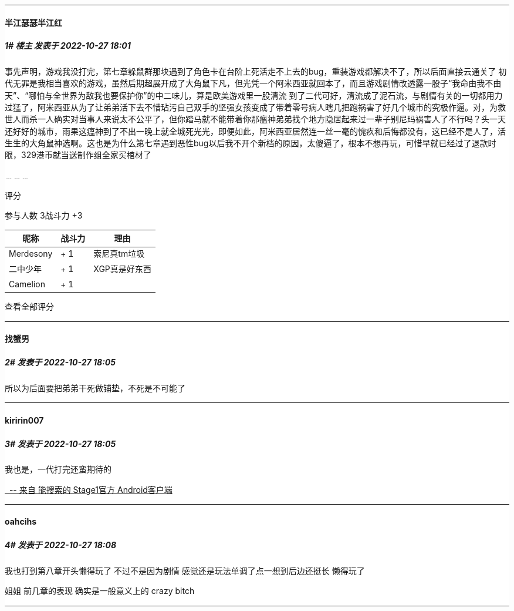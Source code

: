 

*****

####  半江瑟瑟半江红  
##### 1#       楼主       发表于 2022-10-27 18:01

事先声明，游戏我没打完，第七章躲鼠群那块遇到了角色卡在台阶上死活走不上去的bug，重装游戏都解决不了，所以后面直接云通关了
初代无罪是我相当喜欢的游戏，虽然后期超展开成了大角鼠下凡，但光凭一个阿米西亚就回本了，而且游戏剧情改透露一股子“我命由我不由天”、“哪怕与全世界为敌我也要保护你”的中二味儿，算是欧美游戏里一股清流
到了二代可好，清流成了泥石流，与剧情有关的一切都用力过猛了，阿米西亚从为了让弟弟活下去不惜玷污自己双手的坚强女孩变成了带着零号病人瞎几把跑祸害了好几个城市的究极作逼。对，为救世人而杀一人确实对当事人来说太不公平了，但你踏马就不能带着你那瘟神弟弟找个地方隐居起来过一辈子别尼玛祸害人了不行吗？头一天还好好的城市，雨果这瘟神到了不出一晚上就全城死光光，即便如此，阿米西亚居然连一丝一毫的愧疚和后悔都没有，这已经不是人了，活生生的大角鼠神选啊。这也是为什么第七章遇到恶性bug以后我不开个新档的原因，太傻逼了，根本不想再玩，可惜早就已经过了退款时限，329港币就当送制作组全家买棺材了

﹍﹍﹍

评分

 参与人数 3战斗力 +3

|昵称|战斗力|理由|
|----|---|---|
| Merdesony| + 1|索尼真tm垃圾|
| 二中少年| + 1|XGP真是好东西|
| Camelion| + 1||

查看全部评分

*****

####  找蟹男  
##### 2#       发表于 2022-10-27 18:05

所以为后面要把弟弟干死做铺垫，不死是不可能了

*****

####  kiririn007  
##### 3#       发表于 2022-10-27 18:05

我也是，一代打完还蛮期待的

[  -- 来自 能搜索的 Stage1官方 Android客户端](https://www.coolapk.com/apk/140634)

*****

####  oahcihs  
##### 4#       发表于 2022-10-27 18:08

我也打到第八章开头懒得玩了
不过不是因为剧情 感觉还是玩法单调了点一想到后边还挺长 懒得玩了

姐姐 前几章的表现 确实是一般意义上的 crazy bitch

*****
